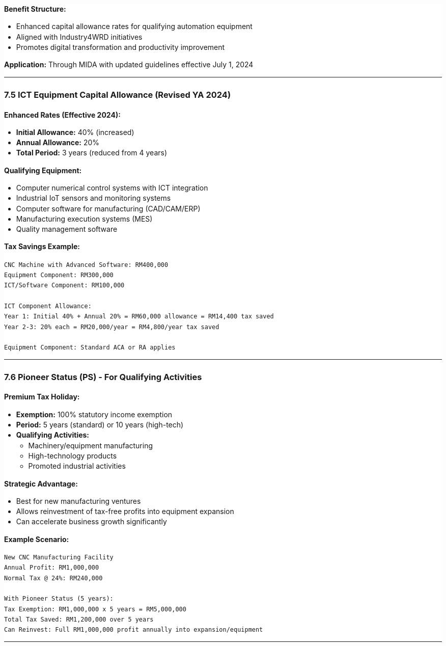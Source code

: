 **Benefit Structure:**
- Enhanced capital allowance rates for qualifying automation equipment
- Aligned with Industry4WRD initiatives
- Promotes digital transformation and productivity improvement

**Application:** Through MIDA with updated guidelines effective July 1, 2024

---

### 7.5 ICT Equipment Capital Allowance (Revised YA 2024)

**Enhanced Rates (Effective 2024):**
- **Initial Allowance:** 40% (increased)
- **Annual Allowance:** 20%
- **Total Period:** 3 years (reduced from 4 years)

**Qualifying Equipment:**
- Computer numerical control systems with ICT integration
- Industrial IoT sensors and monitoring systems
- Computer software for manufacturing (CAD/CAM/ERP)
- Manufacturing execution systems (MES)
- Quality management software

**Tax Savings Example:**
```
CNC Machine with Advanced Software: RM400,000
Equipment Component: RM300,000
ICT/Software Component: RM100,000

ICT Component Allowance:
Year 1: Initial 40% + Annual 20% = RM60,000 allowance = RM14,400 tax saved
Year 2-3: 20% each = RM20,000/year = RM4,800/year tax saved

Equipment Component: Standard ACA or RA applies
```

---

### 7.6 Pioneer Status (PS) - For Qualifying Activities

**Premium Tax Holiday:**
- **Exemption:** 100% statutory income exemption
- **Period:** 5 years (standard) or 10 years (high-tech)
- **Qualifying Activities:**
  - Machinery/equipment manufacturing
  - High-technology products
  - Promoted industrial activities

**Strategic Advantage:**
- Best for new manufacturing ventures
- Allows reinvestment of tax-free profits into equipment expansion
- Can accelerate business growth significantly

**Example Scenario:**
```
New CNC Manufacturing Facility
Annual Profit: RM1,000,000
Normal Tax @ 24%: RM240,000

With Pioneer Status (5 years):
Tax Exemption: RM1,000,000 x 5 years = RM5,000,000
Total Tax Saved: RM1,200,000 over 5 years
Can Reinvest: Full RM1,000,000 profit annually into expansion/equipment
```

---